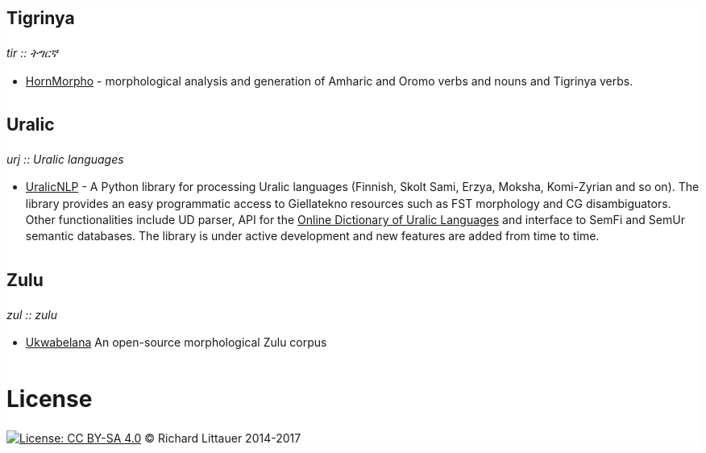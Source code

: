 
## Tigrinya

_tir :: ትግርኛ_

* [HornMorpho](https://github.com/LowResourceLanguages/hltdi-morphology) - morphological analysis and generation of Amharic and Oromo verbs and nouns and Tigrinya verbs.

## Uralic
_urj :: Uralic languages_
* [UralicNLP](https://github.com/mikahama/uralicNLP) - A Python library for processing Uralic languages (Finnish, Skolt Sami, Erzya, Moksha, Komi-Zyrian and so on). The library provides an easy programmatic access to Giellatekno resources such as FST morphology and CG disambiguators. Other functionalities include UD parser, API for the [Online Dictionary of Uralic Languages](https://akusanat.com) and interface to SemFi and SemUr semantic databases. The library is under active development and new features are added from time to time.

## Zulu

_zul :: zulu_

* [Ukwabelana](http://www.cs.bris.ac.uk/Research/MachineLearning/Morphology/resources.jsp#corpus) An open-source morphological Zulu corpus

# License

[![License: CC BY-SA 4.0](https://licensebuttons.net/l/by-sa/4.0/80x15.png)](https://creativecommons.org/licenses/by-sa/4.0/) © Richard Littauer 2014-2017

